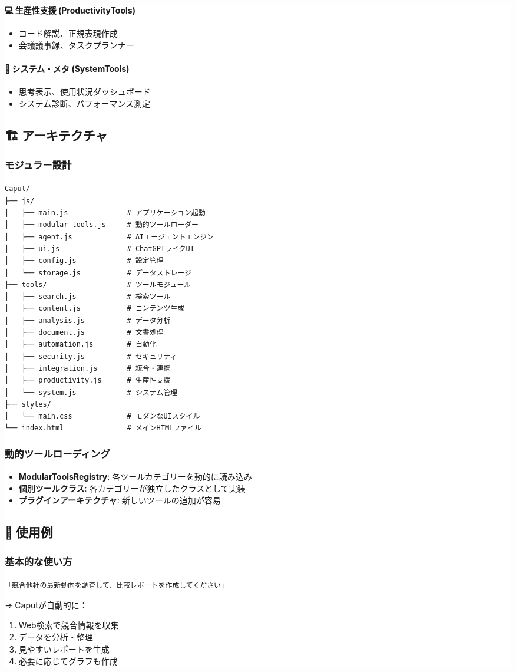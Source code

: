 #### 💻 生産性支援 (ProductivityTools)
- コード解説、正規表現作成
- 会議議事録、タスクプランナー

#### 🔧 システム・メタ (SystemTools)
- 思考表示、使用状況ダッシュボード
- システム診断、パフォーマンス測定

## 🏗️ アーキテクチャ

### モジュラー設計
```
Caput/
├── js/
│   ├── main.js              # アプリケーション起動
│   ├── modular-tools.js     # 動的ツールローダー
│   ├── agent.js             # AIエージェントエンジン
│   ├── ui.js                # ChatGPTライクUI
│   ├── config.js            # 設定管理
│   └── storage.js           # データストレージ
├── tools/                   # ツールモジュール
│   ├── search.js            # 検索ツール
│   ├── content.js           # コンテンツ生成
│   ├── analysis.js          # データ分析
│   ├── document.js          # 文書処理
│   ├── automation.js        # 自動化
│   ├── security.js          # セキュリティ
│   ├── integration.js       # 統合・連携
│   ├── productivity.js      # 生産性支援
│   └── system.js            # システム管理
├── styles/
│   └── main.css             # モダンなUIスタイル
└── index.html               # メインHTMLファイル
```

### 動的ツールローディング
- **ModularToolsRegistry**: 各ツールカテゴリーを動的に読み込み
- **個別ツールクラス**: 各カテゴリーが独立したクラスとして実装
- **プラグインアーキテクチャ**: 新しいツールの追加が容易

## 🎯 使用例

### 基本的な使い方
```
「競合他社の最新動向を調査して、比較レポートを作成してください」
```
→ Caputが自動的に：
1. Web検索で競合情報を収集
2. データを分析・整理
3. 見やすいレポートを生成
4. 必要に応じてグラフも作成
